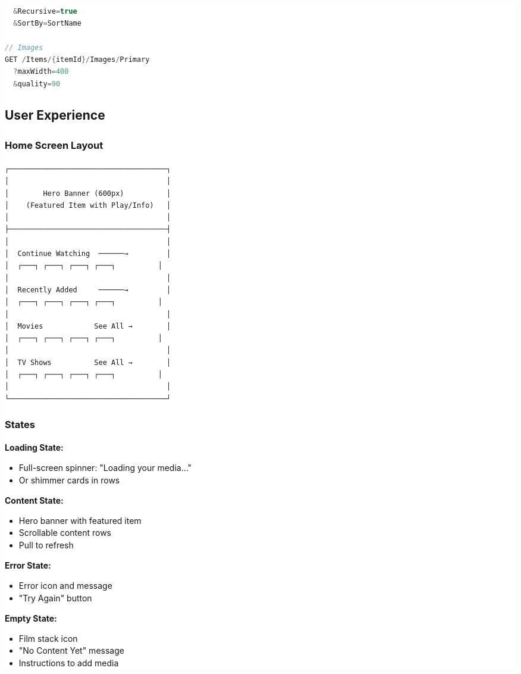 ```swift
  &Recursive=true
  &SortBy=SortName

// Images
GET /Items/{itemId}/Images/Primary
  ?maxWidth=400
  &quality=90
```

## User Experience

### Home Screen Layout

```
┌─────────────────────────────────────┐
│                                     │
│        Hero Banner (600px)          │
│    (Featured Item with Play/Info)   │
│                                     │
├─────────────────────────────────────┤
│                                     │
│  Continue Watching  ──────→         │
│  ┌───┐ ┌───┐ ┌───┐ ┌───┐          │
│                                     │
│  Recently Added     ──────→         │
│  ┌───┐ ┌───┐ ┌───┐ ┌───┐          │
│                                     │
│  Movies            See All →        │
│  ┌───┐ ┌───┐ ┌───┐ ┌───┐          │
│                                     │
│  TV Shows          See All →        │
│  ┌───┐ ┌───┐ ┌───┐ ┌───┐          │
│                                     │
└─────────────────────────────────────┘
```

### States

**Loading State:**
- Full-screen spinner: "Loading your media..."
- Or shimmer cards in rows

**Content State:**
- Hero banner with featured item
- Scrollable content rows
- Pull to refresh

**Error State:**
- Error icon and message
- "Try Again" button

**Empty State:**
- Film stack icon
- "No Content Yet" message
- Instructions to add media
